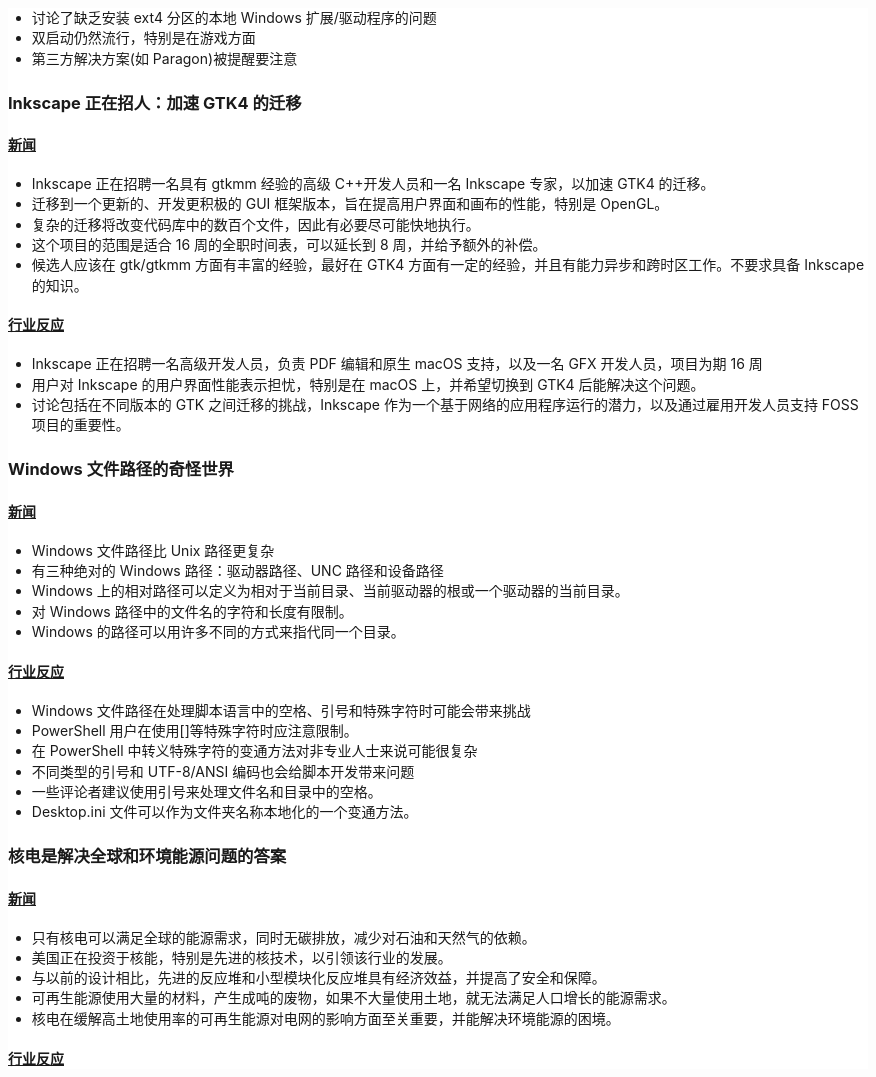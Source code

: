 - 讨论了缺乏安装 ext4 分区的本地 Windows 扩展/驱动程序的问题
- 双启动仍然流行，特别是在游戏方面
- 第三方解决方案(如 Paragon)被提醒要注意

### Inkscape 正在招人：加速 GTK4 的迁移

#### [新闻](https://inkscape.org/news/2023/04/17/inkscape-hiring-accelerating-gtk4-migration/)

- Inkscape 正在招聘一名具有 gtkmm 经验的高级 C++开发人员和一名 Inkscape 专家，以加速 GTK4 的迁移。
- 迁移到一个更新的、开发更积极的 GUI 框架版本，旨在提高用户界面和画布的性能，特别是 OpenGL。
- 复杂的迁移将改变代码库中的数百个文件，因此有必要尽可能快地执行。
- 这个项目的范围是适合 16 周的全职时间表，可以延长到 8 周，并给予额外的补偿。
- 候选人应该在 gtk/gtkmm 方面有丰富的经验，最好在 GTK4 方面有一定的经验，并且有能力异步和跨时区工作。不要求具备 Inkscape 的知识。

#### [行业反应](http://news.ycombinator.com/item?id=35650663)

- Inkscape 正在招聘一名高级开发人员，负责 PDF 编辑和原生 macOS 支持，以及一名 GFX 开发人员，项目为期 16 周
- 用户对 Inkscape 的用户界面性能表示担忧，特别是在 macOS 上，并希望切换到 GTK4 后能解决这个问题。
- 讨论包括在不同版本的 GTK 之间迁移的挑战，Inkscape 作为一个基于网络的应用程序运行的潜力，以及通过雇用开发人员支持 FOSS 项目的重要性。

### Windows 文件路径的奇怪世界

#### [新闻](https://www.fileside.app/blog/2023-03-17_windows-file-paths/)

- Windows 文件路径比 Unix 路径更复杂
- 有三种绝对的 Windows 路径：驱动器路径、UNC 路径和设备路径
- Windows 上的相对路径可以定义为相对于当前目录、当前驱动器的根或一个驱动器的当前目录。
- 对 Windows 路径中的文件名的字符和长度有限制。
- Windows 的路径可以用许多不同的方式来指代同一个目录。

#### [行业反应](http://news.ycombinator.com/item?id=35654574)

- Windows 文件路径在处理脚本语言中的空格、引号和特殊字符时可能会带来挑战
- PowerShell 用户在使用[]等特殊字符时应注意限制。
- 在 PowerShell 中转义特殊字符的变通方法对非专业人士来说可能很复杂
- 不同类型的引号和 UTF-8/ANSI 编码也会给脚本开发带来问题
- 一些评论者建议使用引号来处理文件名和目录中的空格。
- Desktop.ini 文件可以作为文件夹名称本地化的一个变通方法。

### 核电是解决全球和环境能源问题的答案

#### [新闻](https://nationalinterest.org/feature/nuclear-power-answer-global-and-environmental-energy-woes-206418)

- 只有核电可以满足全球的能源需求，同时无碳排放，减少对石油和天然气的依赖。
- 美国正在投资于核能，特别是先进的核技术，以引领该行业的发展。
- 与以前的设计相比，先进的反应堆和小型模块化反应堆具有经济效益，并提高了安全和保障。
- 可再生能源使用大量的材料，产生成吨的废物，如果不大量使用土地，就无法满足人口增长的能源需求。
- 核电在缓解高土地使用率的可再生能源对电网的影响方面至关重要，并能解决环境能源的困境。

#### [行业反应](http://news.ycombinator.com/item?id=35658318)
